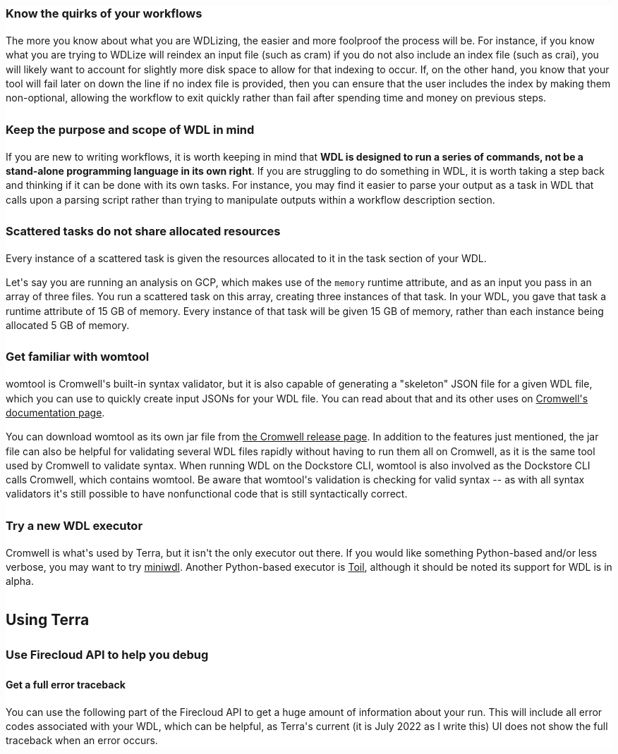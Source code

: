### Know the quirks of your workflows
The more you know about what you are WDLizing, the easier and more foolproof the process will be. For instance, if you know what you are trying to WDLize will reindex an input file (such as cram) if you do not also include an index file (such as crai), you will likely want to account for slightly more disk space to allow for that indexing to occur. If, on the other hand, you know that your tool will fail later on down the line if no index file is provided, then you can ensure that the user includes the index by making them non-optional, allowing the workflow to exit quickly rather than fail after spending time and money on previous steps.


### Keep the purpose and scope of WDL in mind
If you are new to writing workflows, it is worth keeping in mind that **WDL is designed to run a series of commands, not be a stand-alone programming language in its own right**. If you are struggling to do something in WDL, it is worth taking a step back and thinking if it can be done with its own tasks. For instance, you may find it easier to parse your output as a task in WDL that calls upon a parsing script rather than trying to manipulate outputs within a workflow description section.


### Scattered tasks do not share allocated resources
Every instance of a scattered task is given the resources allocated to it in the task section of your WDL.

Let's say you are running an analysis on GCP, which makes use of the `memory` runtime attribute, and as an input you pass in an array of three files. You run a scattered task on this array, creating three instances of that task. In your WDL, you gave that task a runtime attribute of 15 GB of memory. Every instance of that task will be given 15 GB of memory, rather than each instance being allocated 5 GB of memory.


### Get familiar with womtool
womtool is Cromwell's built-in syntax validator, but it is also capable of generating a "skeleton" JSON file for a given WDL file, which you can use to quickly create input JSONs for your WDL file. You can read about that and its other uses on [Cromwell's documentation page](https://cromwell.readthedocs.io/en/stable/WOMtool/).

You can download womtool as its own jar file from [the Cromwell release page](https://github.com/broadinstitute/cromwell/releases/). In addition to the features just mentioned, the jar file can also be helpful for validating several WDL files rapidly without having to run them all on Cromwell, as it is the same tool used by Cromwell to validate syntax. When running WDL on the Dockstore CLI, womtool is also involved as the Dockstore CLI calls Cromwell, which contains womtool. Be aware that womtool's validation is checking for valid syntax -- as with all syntax validators it's still possible to have nonfunctional code that is still syntactically correct.


### Try a new WDL executor
Cromwell is what's used by Terra, but it isn't the only executor out there. If you would like something Python-based and/or less verbose, you may want to try [miniwdl](https://github.com/chanzuckerberg/miniwdl). Another Python-based executor is [Toil](https://toil.readthedocs.io/en/latest/running/wdl.html#wdl), although it should be noted its support for WDL is in alpha.


## Using Terra
### Use Firecloud API to help you debug
#### Get a full error traceback
You can use the following part of the Firecloud API to get a huge amount of information about your run. This will include all error codes associated with your WDL, which can be helpful, as Terra's current (it is July 2022 as I write this) UI does not show the full traceback when an error occurs.
